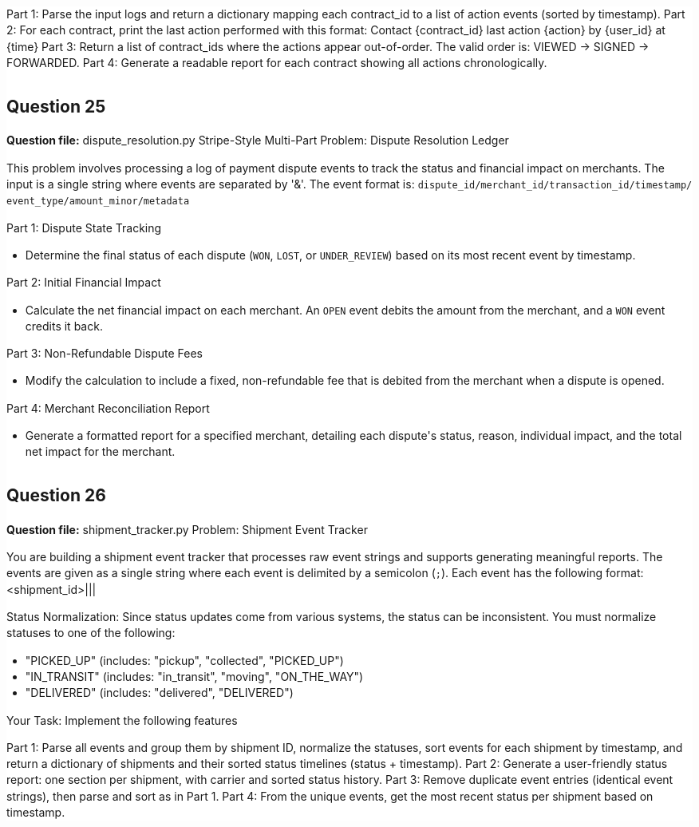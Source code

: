 Part 1: Parse the input logs and return a dictionary mapping each contract_id to a list of action events (sorted by timestamp).
Part 2: For each contract, print the last action performed with this format: Contact {contract_id} last action {action} by {user_id} at {time}
Part 3: Return a list of contract_ids where the actions appear out-of-order. The valid order is: VIEWED → SIGNED → FORWARDED.
Part 4: Generate a readable report for each contract showing all actions chronologically. 

## Question 25
**Question file:** dispute_resolution.py
Stripe-Style Multi-Part Problem: Dispute Resolution Ledger

This problem involves processing a log of payment dispute events to track the status and financial impact on merchants. The input is a single string where events are separated by '&'. The event format is:
`dispute_id/merchant_id/transaction_id/timestamp/event_type/amount_minor/metadata`

Part 1: Dispute State Tracking
- Determine the final status of each dispute (`WON`, `LOST`, or `UNDER_REVIEW`) based on its most recent event by timestamp.

Part 2: Initial Financial Impact
- Calculate the net financial impact on each merchant. An `OPEN` event debits the amount from the merchant, and a `WON` event credits it back.

Part 3: Non-Refundable Dispute Fees
- Modify the calculation to include a fixed, non-refundable fee that is debited from the merchant when a dispute is opened.

Part 4: Merchant Reconciliation Report
- Generate a formatted report for a specified merchant, detailing each dispute's status, reason, individual impact, and the total net impact for the merchant. 

## Question 26
**Question file:** shipment_tracker.py
Problem: Shipment Event Tracker

You are building a shipment event tracker that processes raw event strings and supports generating meaningful reports. The events are given as a single string where each event is delimited by a semicolon (`;`). Each event has the following format:
    <shipment_id>|<carrier>|<status>|<timestamp>

Status Normalization:
Since status updates come from various systems, the status can be inconsistent. You must normalize statuses to one of the following:
- "PICKED_UP" (includes: "pickup", "collected", "PICKED_UP")
- "IN_TRANSIT" (includes: "in_transit", "moving", "ON_THE_WAY")
- "DELIVERED" (includes: "delivered", "DELIVERED")

Your Task: Implement the following features

Part 1: Parse all events and group them by shipment ID, normalize the statuses, sort events for each shipment by timestamp, and return a dictionary of shipments and their sorted status timelines (status + timestamp).
Part 2: Generate a user-friendly status report: one section per shipment, with carrier and sorted status history.
Part 3: Remove duplicate event entries (identical event strings), then parse and sort as in Part 1.
Part 4: From the unique events, get the most recent status per shipment based on timestamp. 
